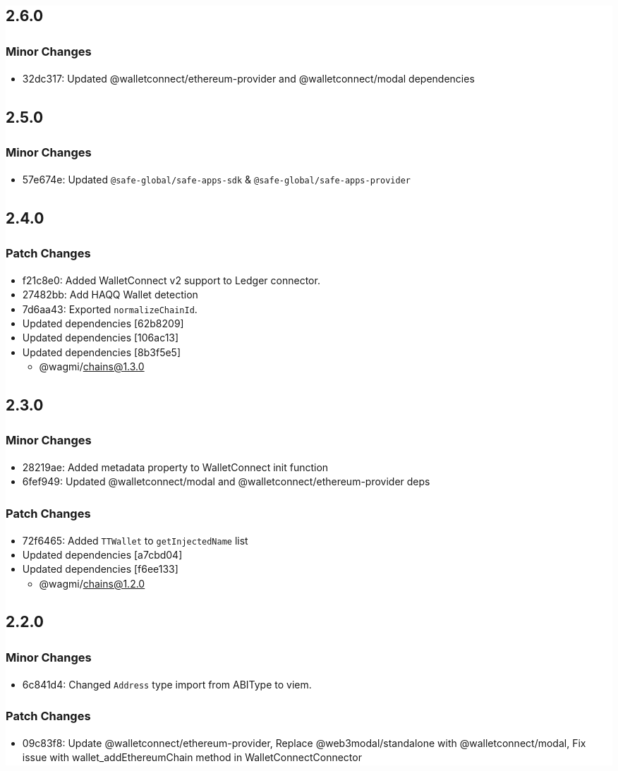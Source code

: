 ## 2.6.0

### Minor Changes

- 32dc317: Updated @walletconnect/ethereum-provider and @walletconnect/modal dependencies

## 2.5.0

### Minor Changes

- 57e674e: Updated `@safe-global/safe-apps-sdk` & `@safe-global/safe-apps-provider`

## 2.4.0

### Patch Changes

- f21c8e0: Added WalletConnect v2 support to Ledger connector.
- 27482bb: Add HAQQ Wallet detection
- 7d6aa43: Exported `normalizeChainId`.
- Updated dependencies [62b8209]
- Updated dependencies [106ac13]
- Updated dependencies [8b3f5e5]
  - @wagmi/chains@1.3.0

## 2.3.0

### Minor Changes

- 28219ae: Added metadata property to WalletConnect init function
- 6fef949: Updated @walletconnect/modal and @walletconnect/ethereum-provider deps

### Patch Changes

- 72f6465: Added `TTWallet` to `getInjectedName` list
- Updated dependencies [a7cbd04]
- Updated dependencies [f6ee133]
  - @wagmi/chains@1.2.0

## 2.2.0

### Minor Changes

- 6c841d4: Changed `Address` type import from ABIType to viem.

### Patch Changes

- 09c83f8: Update @walletconnect/ethereum-provider, Replace @web3modal/standalone with @walletconnect/modal, Fix issue with wallet_addEthereumChain method in WalletConnectConnector
